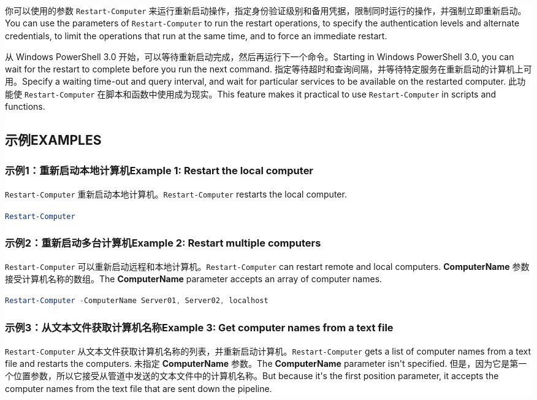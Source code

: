<span data-ttu-id="3cba8-110">你可以使用的参数 `Restart-Computer` 来运行重新启动操作，指定身份验证级别和备用凭据，限制同时运行的操作，并强制立即重新启动。</span><span class="sxs-lookup"><span data-stu-id="3cba8-110">You can use the parameters of `Restart-Computer` to run the restart operations, to specify the authentication levels and alternate credentials, to limit the operations that run at the same time, and to force an immediate restart.</span></span>

<span data-ttu-id="3cba8-111">从 Windows PowerShell 3.0 开始，可以等待重新启动完成，然后再运行下一个命令。</span><span class="sxs-lookup"><span data-stu-id="3cba8-111">Starting in Windows PowerShell 3.0, you can wait for the restart to complete before you run the next command.</span></span> <span data-ttu-id="3cba8-112">指定等待超时和查询间隔，并等待特定服务在重新启动的计算机上可用。</span><span class="sxs-lookup"><span data-stu-id="3cba8-112">Specify a waiting time-out and query interval, and wait for particular services to be available on the restarted computer.</span></span> <span data-ttu-id="3cba8-113">此功能使 `Restart-Computer` 在脚本和函数中使用成为现实。</span><span class="sxs-lookup"><span data-stu-id="3cba8-113">This feature makes it practical to use `Restart-Computer` in scripts and functions.</span></span>

## <span data-ttu-id="3cba8-114">示例</span><span class="sxs-lookup"><span data-stu-id="3cba8-114">EXAMPLES</span></span>

### <span data-ttu-id="3cba8-115">示例1：重新启动本地计算机</span><span class="sxs-lookup"><span data-stu-id="3cba8-115">Example 1: Restart the local computer</span></span>

<span data-ttu-id="3cba8-116">`Restart-Computer` 重新启动本地计算机。</span><span class="sxs-lookup"><span data-stu-id="3cba8-116">`Restart-Computer` restarts the local computer.</span></span>

```powershell
Restart-Computer
```

### <span data-ttu-id="3cba8-117">示例2：重新启动多台计算机</span><span class="sxs-lookup"><span data-stu-id="3cba8-117">Example 2: Restart multiple computers</span></span>

<span data-ttu-id="3cba8-118">`Restart-Computer` 可以重新启动远程和本地计算机。</span><span class="sxs-lookup"><span data-stu-id="3cba8-118">`Restart-Computer` can restart remote and local computers.</span></span> <span data-ttu-id="3cba8-119">**ComputerName** 参数接受计算机名称的数组。</span><span class="sxs-lookup"><span data-stu-id="3cba8-119">The **ComputerName** parameter accepts an array of computer names.</span></span>

```powershell
Restart-Computer -ComputerName Server01, Server02, localhost
```

### <span data-ttu-id="3cba8-120">示例3：从文本文件获取计算机名称</span><span class="sxs-lookup"><span data-stu-id="3cba8-120">Example 3: Get computer names from a text file</span></span>

<span data-ttu-id="3cba8-121">`Restart-Computer` 从文本文件获取计算机名称的列表，并重新启动计算机。</span><span class="sxs-lookup"><span data-stu-id="3cba8-121">`Restart-Computer` gets a list of computer names from a text file and restarts the computers.</span></span> <span data-ttu-id="3cba8-122">未指定 **ComputerName** 参数。</span><span class="sxs-lookup"><span data-stu-id="3cba8-122">The **ComputerName** parameter isn't specified.</span></span> <span data-ttu-id="3cba8-123">但是，因为它是第一个位置参数，所以它接受从管道中发送的文本文件中的计算机名称。</span><span class="sxs-lookup"><span data-stu-id="3cba8-123">But because it's the first position parameter, it accepts the computer names from the text file that are sent down the pipeline.</span></span>
